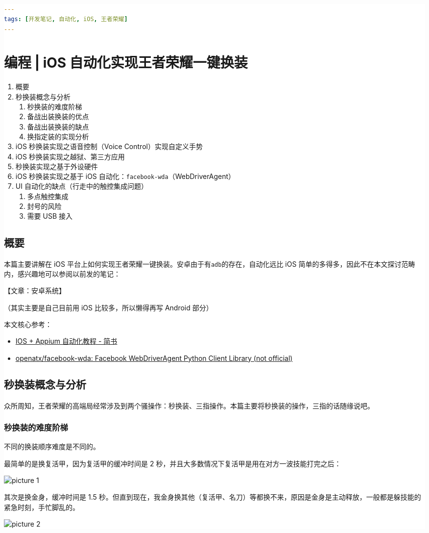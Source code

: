 ```yaml
---
tags: [开发笔记, 自动化, iOS, 王者荣耀]
---
```


# 编程 | iOS 自动化实现王者荣耀一键换装

1. 概要
2. 秒换装概念与分析
   1. 秒换装的难度阶梯
   2. 备战出装换装的优点
   3. 备战出装换装的缺点
   4. 换指定装的实现分析
3. iOS 秒换装实现之语音控制（Voice Control）实现自定义手势
4. iOS 秒换装实现之越狱、第三方应用
5. 秒换装实现之基于外设硬件
6. iOS 秒换装实现之基于 iOS 自动化：`facebook-wda`（WebDriverAgent）
7. UI 自动化的缺点（行走中的触控集成问题）
   1. 多点触控集成
   2. 封号的风险
   3. 需要 USB 接入

## 概要

本篇主要讲解在 iOS 平台上如何实现王者荣耀一键换装。安卓由于有`adb`的存在，自动化远比 iOS 简单的多得多，因此不在本文探讨范畴内，感兴趣地可以参阅以前发的笔记：

【文章：安卓系统】

（其实主要是自己目前用 iOS 比较多，所以懒得再写 Android 部分）

本文核心参考：

- [IOS + Appium 自动化教程 - 简书](https://www.jianshu.com/p/da1e00777273)

- [openatx/facebook-wda: Facebook WebDriverAgent Python Client Library (not official)](https://github.com/openatx/facebook-wda)

## 秒换装概念与分析

众所周知，王者荣耀的高端局经常涉及到两个骚操作：秒换装、三指操作。本篇主要将秒换装的操作，三指的话随缘说吧。

### 秒换装的难度阶梯

不同的换装顺序难度是不同的。

最简单的是换复活甲，因为复活甲的缓冲时间是 2 秒，并且大多数情况下复活甲是用在对方一波技能打完之后：

![picture 1](https://mark-vue-oss.oss-cn-hangzhou.aliyuncs.com/ios-automation-1654417265352-4adad444d58e652ab28960d7be6a3ce444de0f1759ae52d635e21db60a393f67.png)

其次是换金身，缓冲时间是 1.5 秒。但直到现在，我金身换其他（复活甲、名刀）等都换不来，原因是金身是主动释放，一般都是躲技能的紧急时刻，手忙脚乱的。

![picture 2](https://mark-vue-oss.oss-cn-hangzhou.aliyuncs.com/ios-automation-1654417294961-eca0d2824084e1fba5f20ec52ad44f50b7e36e7c4e62d05ebc59a9503d92b744.png)

